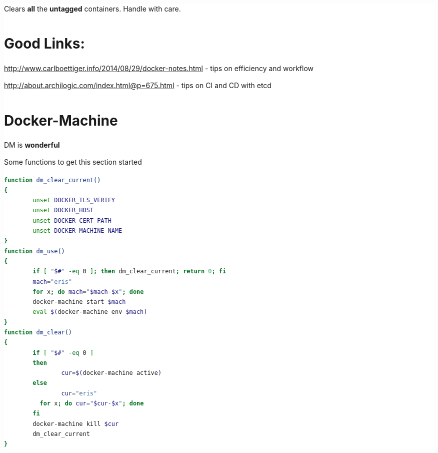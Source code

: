 Clears **all** the **untagged** containers. Handle with care. 

# Good Links:

http://www.carlboettiger.info/2014/08/29/docker-notes.html - tips on efficiency and workflow

http://about.archilogic.com/index.html@p=675.html - tips on CI and CD with etcd

# Docker-Machine

DM is **wonderful**

Some functions to get this section started

```bash
function dm_clear_current()
{
        unset DOCKER_TLS_VERIFY
        unset DOCKER_HOST
        unset DOCKER_CERT_PATH
        unset DOCKER_MACHINE_NAME
}
function dm_use()
{
        if [ "$#" -eq 0 ]; then dm_clear_current; return 0; fi
        mach="eris"
        for x; do mach="$mach-$x"; done
        docker-machine start $mach
        eval $(docker-machine env $mach)
}
function dm_clear()
{
        if [ "$#" -eq 0 ]
        then 
                cur=$(docker-machine active)
        else
                cur="eris"
          for x; do cur="$cur-$x"; done
        fi
        docker-machine kill $cur
        dm_clear_current
}
```